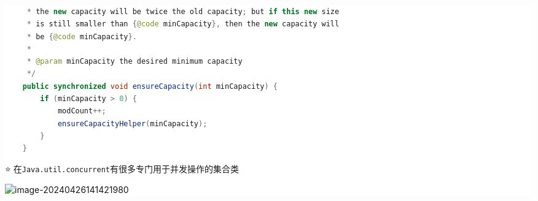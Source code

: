 ```java
     * the new capacity will be twice the old capacity; but if this new size
     * is still smaller than {@code minCapacity}, then the new capacity will
     * be {@code minCapacity}.
     *
     * @param minCapacity the desired minimum capacity
     */
    public synchronized void ensureCapacity(int minCapacity) {
        if (minCapacity > 0) {
            modCount++;
            ensureCapacityHelper(minCapacity);
        }
    }
```

:star: 在`Java.util.concurrent`有很多专门用于并发操作的集合类

![image-20240426141421980](https://image-1305907375.cos.ap-chengdu.myqcloud.com/Flower_bound_manage_boundimage-20240426141421980.png)



